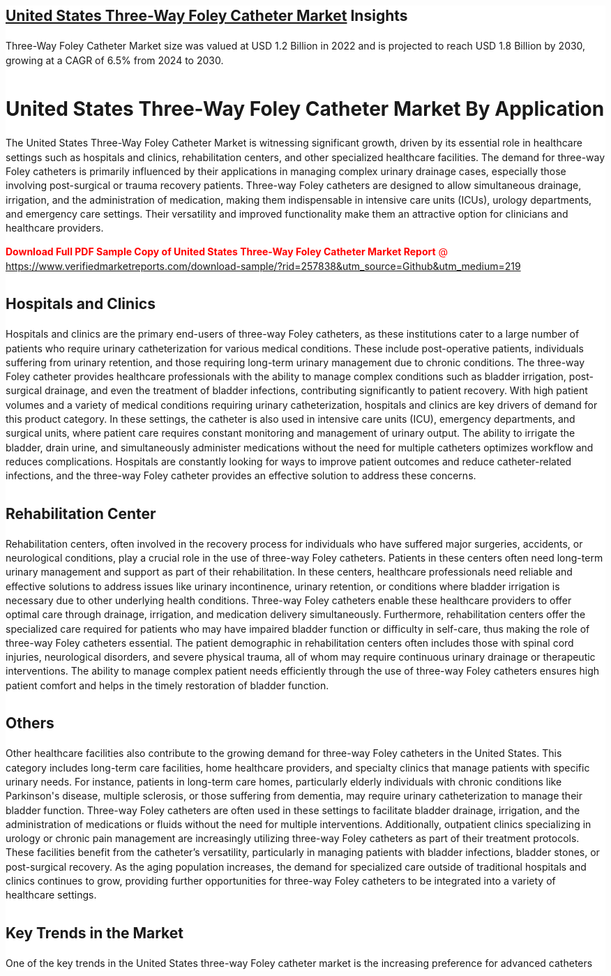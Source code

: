 <h2><a href="https://www.verifiedmarketreports.com/download-sample/?rid=257838&amp;utm_source=Github&amp;utm_medium=219" target="_blank">United States Three-Way Foley Catheter Market</a> Insights</h2><p>Three-Way Foley Catheter Market size was valued at USD 1.2 Billion in 2022 and is projected to reach USD 1.8 Billion by 2030, growing at a CAGR of 6.5% from 2024 to 2030.</p><p> <h1>United States Three-Way Foley Catheter Market By Application</h1> <p>The United States Three-Way Foley Catheter Market is witnessing significant growth, driven by its essential role in healthcare settings such as hospitals and clinics, rehabilitation centers, and other specialized healthcare facilities. The demand for three-way Foley catheters is primarily influenced by their applications in managing complex urinary drainage cases, especially those involving post-surgical or trauma recovery patients. Three-way Foley catheters are designed to allow simultaneous drainage, irrigation, and the administration of medication, making them indispensable in intensive care units (ICUs), urology departments, and emergency care settings. Their versatility and improved functionality make them an attractive option for clinicians and healthcare providers. <p><span class=""><span style="color: #ff0000;"><strong>Download Full PDF Sample Copy of United States Three-Way Foley Catheter Market Report</strong> @ </span><a href="https://www.verifiedmarketreports.com/download-sample/?rid=257838&amp;utm_source=Github&amp;utm_medium=219" target="_blank">https://www.verifiedmarketreports.com/download-sample/?rid=257838&amp;utm_source=Github&amp;utm_medium=219</a></span></p></p> <h2>Hospitals and Clinics</h2> <p>Hospitals and clinics are the primary end-users of three-way Foley catheters, as these institutions cater to a large number of patients who require urinary catheterization for various medical conditions. These include post-operative patients, individuals suffering from urinary retention, and those requiring long-term urinary management due to chronic conditions. The three-way Foley catheter provides healthcare professionals with the ability to manage complex conditions such as bladder irrigation, post-surgical drainage, and even the treatment of bladder infections, contributing significantly to patient recovery. With high patient volumes and a variety of medical conditions requiring urinary catheterization, hospitals and clinics are key drivers of demand for this product category. In these settings, the catheter is also used in intensive care units (ICU), emergency departments, and surgical units, where patient care requires constant monitoring and management of urinary output. The ability to irrigate the bladder, drain urine, and simultaneously administer medications without the need for multiple catheters optimizes workflow and reduces complications. Hospitals are constantly looking for ways to improve patient outcomes and reduce catheter-related infections, and the three-way Foley catheter provides an effective solution to address these concerns. <h2>Rehabilitation Center</h2> <p>Rehabilitation centers, often involved in the recovery process for individuals who have suffered major surgeries, accidents, or neurological conditions, play a crucial role in the use of three-way Foley catheters. Patients in these centers often need long-term urinary management and support as part of their rehabilitation. In these centers, healthcare professionals need reliable and effective solutions to address issues like urinary incontinence, urinary retention, or conditions where bladder irrigation is necessary due to other underlying health conditions. Three-way Foley catheters enable these healthcare providers to offer optimal care through drainage, irrigation, and medication delivery simultaneously. Furthermore, rehabilitation centers offer the specialized care required for patients who may have impaired bladder function or difficulty in self-care, thus making the role of three-way Foley catheters essential. The patient demographic in rehabilitation centers often includes those with spinal cord injuries, neurological disorders, and severe physical trauma, all of whom may require continuous urinary drainage or therapeutic interventions. The ability to manage complex patient needs efficiently through the use of three-way Foley catheters ensures high patient comfort and helps in the timely restoration of bladder function. <h2>Others</h2> <p>Other healthcare facilities also contribute to the growing demand for three-way Foley catheters in the United States. This category includes long-term care facilities, home healthcare providers, and specialty clinics that manage patients with specific urinary needs. For instance, patients in long-term care homes, particularly elderly individuals with chronic conditions like Parkinson's disease, multiple sclerosis, or those suffering from dementia, may require urinary catheterization to manage their bladder function. Three-way Foley catheters are often used in these settings to facilitate bladder drainage, irrigation, and the administration of medications or fluids without the need for multiple interventions. Additionally, outpatient clinics specializing in urology or chronic pain management are increasingly utilizing three-way Foley catheters as part of their treatment protocols. These facilities benefit from the catheter’s versatility, particularly in managing patients with bladder infections, bladder stones, or post-surgical recovery. As the aging population increases, the demand for specialized care outside of traditional hospitals and clinics continues to grow, providing further opportunities for three-way Foley catheters to be integrated into a variety of healthcare settings. <h2>Key Trends in the Market</h2> <p>One of the key trends in the United States three-way Foley catheter market is the increasing preference for advanced catheters